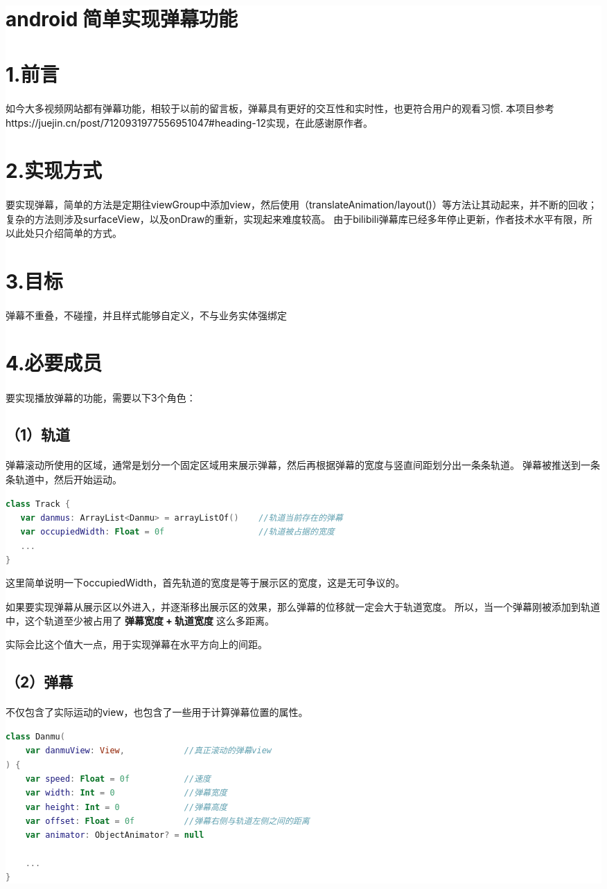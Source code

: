 # android 简单实现弹幕功能

# 1.前言
如今大多视频网站都有弹幕功能，相较于以前的留言板，弹幕具有更好的交互性和实时性，也更符合用户的观看习惯.
本项目参考https://juejin.cn/post/7120931977556951047#heading-12实现，在此感谢原作者。

# 2.实现方式
要实现弹幕，简单的方法是定期往viewGroup中添加view，然后使用（translateAnimation/layout()）等方法让其动起来，并不断的回收；
复杂的方法则涉及surfaceView，以及onDraw的重新，实现起来难度较高。
由于bilibili弹幕库已经多年停止更新，作者技术水平有限，所以此处只介绍简单的方式。

# 3.目标
弹幕不重叠，不碰撞，并且样式能够自定义，不与业务实体强绑定


# 4.必要成员
要实现播放弹幕的功能，需要以下3个角色：


## （1）轨道
弹幕滚动所使用的区域，通常是划分一个固定区域用来展示弹幕，然后再根据弹幕的宽度与竖直间距划分出一条条轨道。
弹幕被推送到一条条轨道中，然后开始运动。

 ``` kotlin
class Track {
    var danmus: ArrayList<Danmu> = arrayListOf()    //轨道当前存在的弹幕
    var occupiedWidth: Float = 0f                   //轨道被占据的宽度
    ...
}
 ```

这里简单说明一下occupiedWidth，首先轨道的宽度是等于展示区的宽度，这是无可争议的。

如果要实现弹幕从展示区以外进入，并逐渐移出展示区的效果，那么弹幕的位移就一定会大于轨道宽度。
所以，当一个弹幕刚被添加到轨道中，这个轨道至少被占用了 **弹幕宽度 + 轨道宽度** 这么多距离。

实际会比这个值大一点，用于实现弹幕在水平方向上的间距。


## （2）弹幕
不仅包含了实际运动的view，也包含了一些用于计算弹幕位置的属性。

``` kotlin
class Danmu(
    var danmuView: View,            //真正滚动的弹幕view
) {
    var speed: Float = 0f           //速度
    var width: Int = 0              //弹幕宽度
    var height: Int = 0             //弹幕高度
    var offset: Float = 0f          //弹幕右侧与轨道左侧之间的距离
    var animator: ObjectAnimator? = null

    ...
}
```
